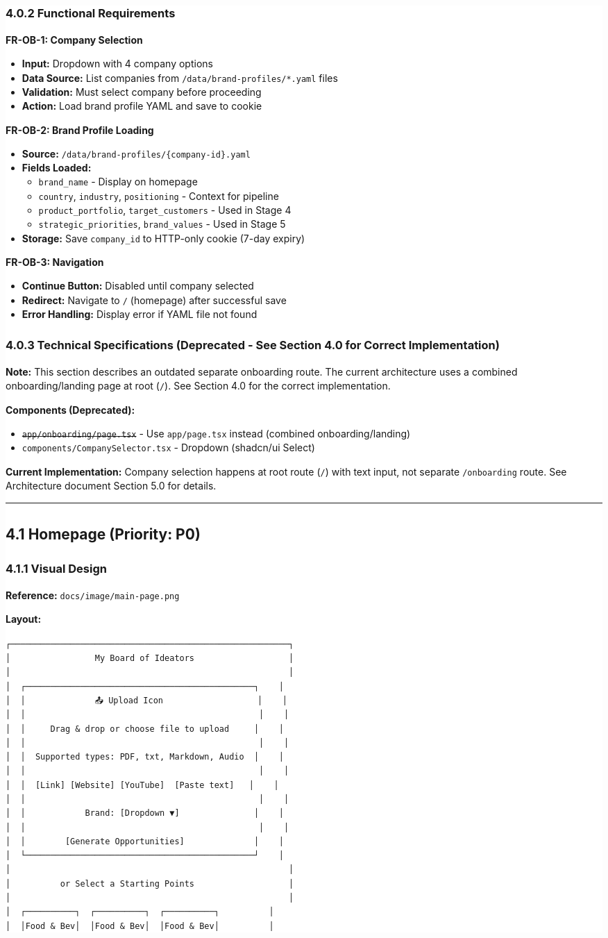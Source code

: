 ### 4.0.2 Functional Requirements

**FR-OB-1: Company Selection**
- **Input:** Dropdown with 4 company options
- **Data Source:** List companies from `/data/brand-profiles/*.yaml` files
- **Validation:** Must select company before proceeding
- **Action:** Load brand profile YAML and save to cookie

**FR-OB-2: Brand Profile Loading**
- **Source:** `/data/brand-profiles/{company-id}.yaml`
- **Fields Loaded:**
  - `brand_name` - Display on homepage
  - `country`, `industry`, `positioning` - Context for pipeline
  - `product_portfolio`, `target_customers` - Used in Stage 4
  - `strategic_priorities`, `brand_values` - Used in Stage 5
- **Storage:** Save `company_id` to HTTP-only cookie (7-day expiry)

**FR-OB-3: Navigation**
- **Continue Button:** Disabled until company selected
- **Redirect:** Navigate to `/` (homepage) after successful save
- **Error Handling:** Display error if YAML file not found

### 4.0.3 Technical Specifications (Deprecated - See Section 4.0 for Correct Implementation)

**Note:** This section describes an outdated separate onboarding route. The current architecture uses a combined onboarding/landing page at root (`/`). See Section 4.0 for the correct implementation.

**Components (Deprecated):**
- ~~`app/onboarding/page.tsx`~~ - Use `app/page.tsx` instead (combined onboarding/landing)
- `components/CompanySelector.tsx` - Dropdown (shadcn/ui Select)

**Current Implementation:** Company selection happens at root route (`/`) with text input, not separate `/onboarding` route. See Architecture document Section 5.0 for details.

---

## 4.1 Homepage (Priority: P0)

### 4.1.1 Visual Design

**Reference:** `docs/image/main-page.png`

**Layout:**
```
┌────────────────────────────────────────────────────────┐
│                 My Board of Ideators                   │
│                                                        │
│  ┌──────────────────────────────────────────────┐    │
│  │              📤 Upload Icon                   │    │
│  │                                               │    │
│  │     Drag & drop or choose file to upload     │    │
│  │                                               │    │
│  │  Supported types: PDF, txt, Markdown, Audio  │    │
│  │                                               │    │
│  │  [Link] [Website] [YouTube]  [Paste text]   │    │
│  │                                               │    │
│  │            Brand: [Dropdown ▼]               │    │
│  │                                               │    │
│  │        [Generate Opportunities]              │    │
│  └──────────────────────────────────────────────┘    │
│                                                        │
│          or Select a Starting Points                   │
│                                                        │
│  ┌──────────┐  ┌──────────┐  ┌──────────┐          │
│  │Food & Bev│  │Food & Bev│  │Food & Bev│          │
```